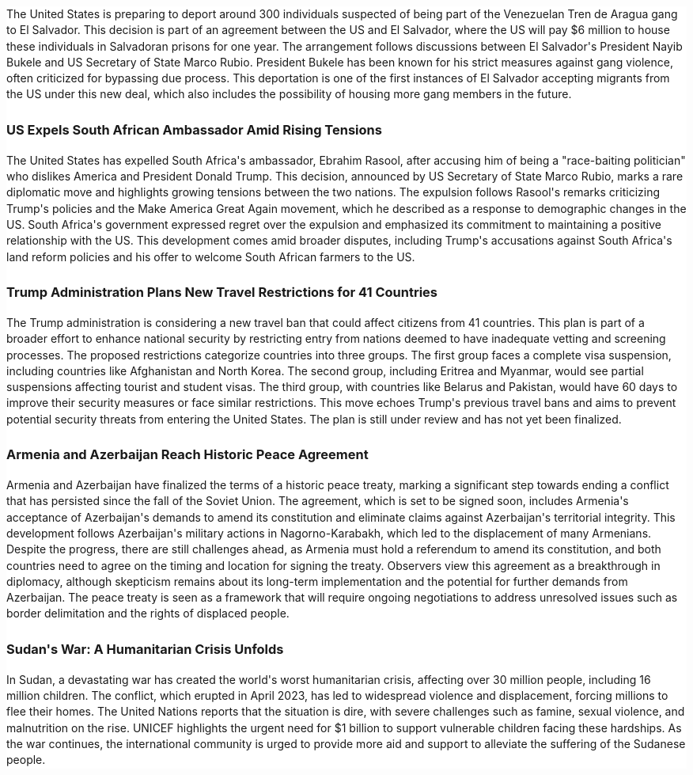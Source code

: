 The United States is preparing to deport around 300 individuals suspected of being part of the Venezuelan Tren de Aragua gang to El Salvador. This decision is part of an agreement between the US and El Salvador, where the US will pay $6 million to house these individuals in Salvadoran prisons for one year. The arrangement follows discussions between El Salvador's President Nayib Bukele and US Secretary of State Marco Rubio. President Bukele has been known for his strict measures against gang violence, often criticized for bypassing due process. This deportation is one of the first instances of El Salvador accepting migrants from the US under this new deal, which also includes the possibility of housing more gang members in the future.

### US Expels South African Ambassador Amid Rising Tensions

The United States has expelled South Africa's ambassador, Ebrahim Rasool, after accusing him of being a "race-baiting politician" who dislikes America and President Donald Trump. This decision, announced by US Secretary of State Marco Rubio, marks a rare diplomatic move and highlights growing tensions between the two nations. The expulsion follows Rasool's remarks criticizing Trump's policies and the Make America Great Again movement, which he described as a response to demographic changes in the US. South Africa's government expressed regret over the expulsion and emphasized its commitment to maintaining a positive relationship with the US. This development comes amid broader disputes, including Trump's accusations against South Africa's land reform policies and his offer to welcome South African farmers to the US.

### Trump Administration Plans New Travel Restrictions for 41 Countries

The Trump administration is considering a new travel ban that could affect citizens from 41 countries. This plan is part of a broader effort to enhance national security by restricting entry from nations deemed to have inadequate vetting and screening processes. The proposed restrictions categorize countries into three groups. The first group faces a complete visa suspension, including countries like Afghanistan and North Korea. The second group, including Eritrea and Myanmar, would see partial suspensions affecting tourist and student visas. The third group, with countries like Belarus and Pakistan, would have 60 days to improve their security measures or face similar restrictions. This move echoes Trump's previous travel bans and aims to prevent potential security threats from entering the United States. The plan is still under review and has not yet been finalized.

### Armenia and Azerbaijan Reach Historic Peace Agreement

Armenia and Azerbaijan have finalized the terms of a historic peace treaty, marking a significant step towards ending a conflict that has persisted since the fall of the Soviet Union. The agreement, which is set to be signed soon, includes Armenia's acceptance of Azerbaijan's demands to amend its constitution and eliminate claims against Azerbaijan's territorial integrity. This development follows Azerbaijan's military actions in Nagorno-Karabakh, which led to the displacement of many Armenians. Despite the progress, there are still challenges ahead, as Armenia must hold a referendum to amend its constitution, and both countries need to agree on the timing and location for signing the treaty. Observers view this agreement as a breakthrough in diplomacy, although skepticism remains about its long-term implementation and the potential for further demands from Azerbaijan. The peace treaty is seen as a framework that will require ongoing negotiations to address unresolved issues such as border delimitation and the rights of displaced people.

### Sudan's War: A Humanitarian Crisis Unfolds

In Sudan, a devastating war has created the world's worst humanitarian crisis, affecting over 30 million people, including 16 million children. The conflict, which erupted in April 2023, has led to widespread violence and displacement, forcing millions to flee their homes. The United Nations reports that the situation is dire, with severe challenges such as famine, sexual violence, and malnutrition on the rise. UNICEF highlights the urgent need for $1 billion to support vulnerable children facing these hardships. As the war continues, the international community is urged to provide more aid and support to alleviate the suffering of the Sudanese people.
